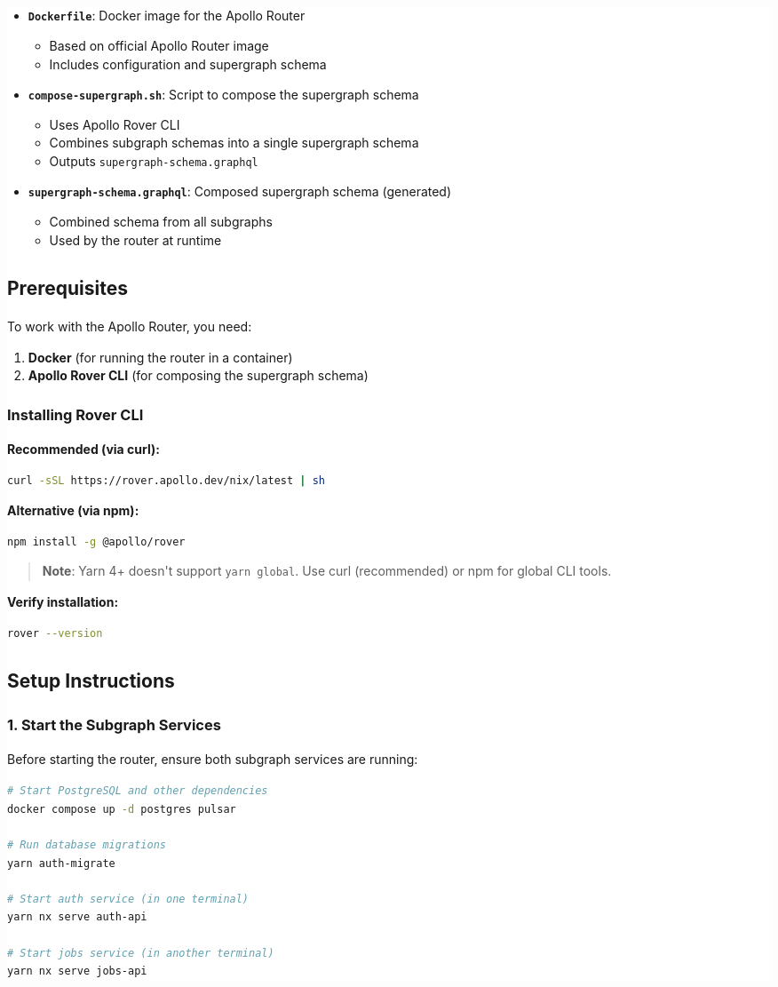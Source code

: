 - **`Dockerfile`**: Docker image for the Apollo Router
  - Based on official Apollo Router image
  - Includes configuration and supergraph schema

- **`compose-supergraph.sh`**: Script to compose the supergraph schema
  - Uses Apollo Rover CLI
  - Combines subgraph schemas into a single supergraph schema
  - Outputs `supergraph-schema.graphql`

- **`supergraph-schema.graphql`**: Composed supergraph schema (generated)
  - Combined schema from all subgraphs
  - Used by the router at runtime

## Prerequisites

To work with the Apollo Router, you need:

1. **Docker** (for running the router in a container)
2. **Apollo Rover CLI** (for composing the supergraph schema)

### Installing Rover CLI

**Recommended (via curl):**
```bash
curl -sSL https://rover.apollo.dev/nix/latest | sh
```

**Alternative (via npm):**
```bash
npm install -g @apollo/rover
```

> **Note**: Yarn 4+ doesn't support `yarn global`. Use curl (recommended) or npm for global CLI tools.

**Verify installation:**
```bash
rover --version
```

## Setup Instructions

### 1. Start the Subgraph Services

Before starting the router, ensure both subgraph services are running:

```bash
# Start PostgreSQL and other dependencies
docker compose up -d postgres pulsar

# Run database migrations
yarn auth-migrate

# Start auth service (in one terminal)
yarn nx serve auth-api

# Start jobs service (in another terminal)
yarn nx serve jobs-api
```

